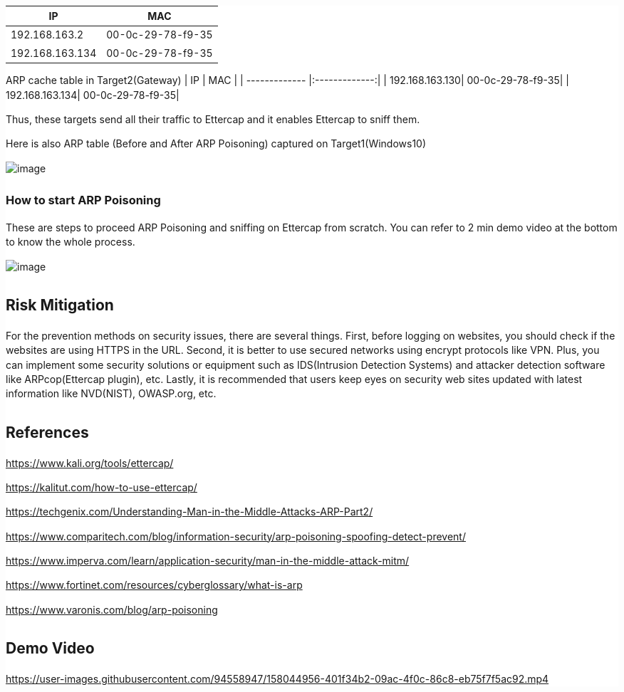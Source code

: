| IP            | MAC               |
| ------------- |:-----------------:|
| 192.168.163.2 | 00-0c-29-78-f9-35 |
| 192.168.163.134| 00-0c-29-78-f9-35|

ARP cache table in Target2(Gateway)
| IP            | MAC               |
| ------------- |:-------------:|
| 192.168.163.130| 00-0c-29-78-f9-35|
| 192.168.163.134| 00-0c-29-78-f9-35|

Thus, these targets send all their traffic to Ettercap and it enables Ettercap to sniff them.

Here is also ARP table (Before and After ARP Poisoning) captured on Target1(Windows10)

![image](https://user-images.githubusercontent.com/94558947/158046330-034790d8-80d8-4802-a019-7b2db4a9fe74.png)

### How to start ARP Poisoning

These are steps to proceed ARP Poisoning and sniffing on Ettercap from scratch. You can refer to 2 min demo video at the bottom to know the whole process.

![image](https://user-images.githubusercontent.com/94558947/158043164-b2d1ad5e-1e0b-449c-b3d1-1def6abbf835.png)

## Risk Mitigation

For the prevention methods on security issues, there are several things. First, before logging on websites, you should check if the websites are using HTTPS in the URL. Second, it is better to use secured networks using encrypt protocols like VPN. Plus, you can implement some security solutions or equipment such as IDS(Intrusion Detection Systems) and attacker detection software like ARPcop(Ettercap plugin), etc. Lastly, it is recommended that users keep eyes on security web sites updated with latest information like NVD(NIST), OWASP.org, etc.

## References

https://www.kali.org/tools/ettercap/

https://kalitut.com/how-to-use-ettercap/

https://techgenix.com/Understanding-Man-in-the-Middle-Attacks-ARP-Part2/

https://www.comparitech.com/blog/information-security/arp-poisoning-spoofing-detect-prevent/

https://www.imperva.com/learn/application-security/man-in-the-middle-attack-mitm/

https://www.fortinet.com/resources/cyberglossary/what-is-arp
 
https://www.varonis.com/blog/arp-poisoning 

## Demo Video

https://user-images.githubusercontent.com/94558947/158044956-401f34b2-09ac-4f0c-86c8-eb75f7f5ac92.mp4
